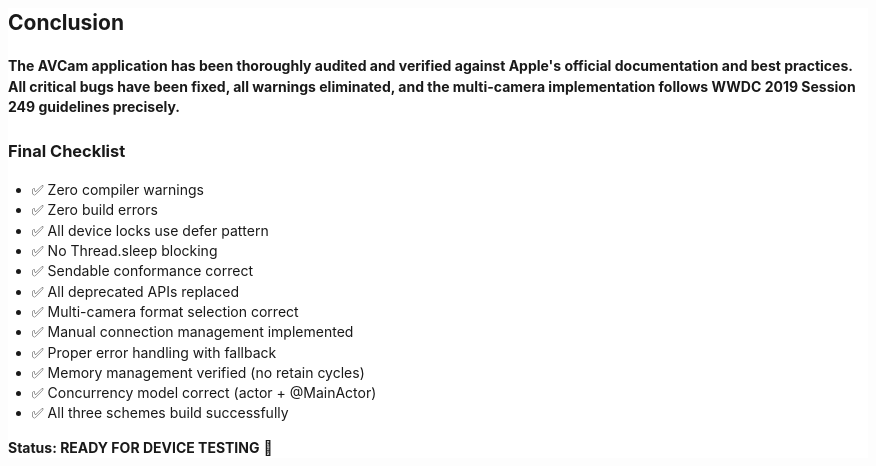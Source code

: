 ## Conclusion

**The AVCam application has been thoroughly audited and verified against Apple's official documentation and best practices. All critical bugs have been fixed, all warnings eliminated, and the multi-camera implementation follows WWDC 2019 Session 249 guidelines precisely.**

### Final Checklist
- ✅ Zero compiler warnings
- ✅ Zero build errors
- ✅ All device locks use defer pattern
- ✅ No Thread.sleep blocking
- ✅ Sendable conformance correct
- ✅ All deprecated APIs replaced
- ✅ Multi-camera format selection correct
- ✅ Manual connection management implemented
- ✅ Proper error handling with fallback
- ✅ Memory management verified (no retain cycles)
- ✅ Concurrency model correct (actor + @MainActor)
- ✅ All three schemes build successfully

**Status: READY FOR DEVICE TESTING** 🚀

